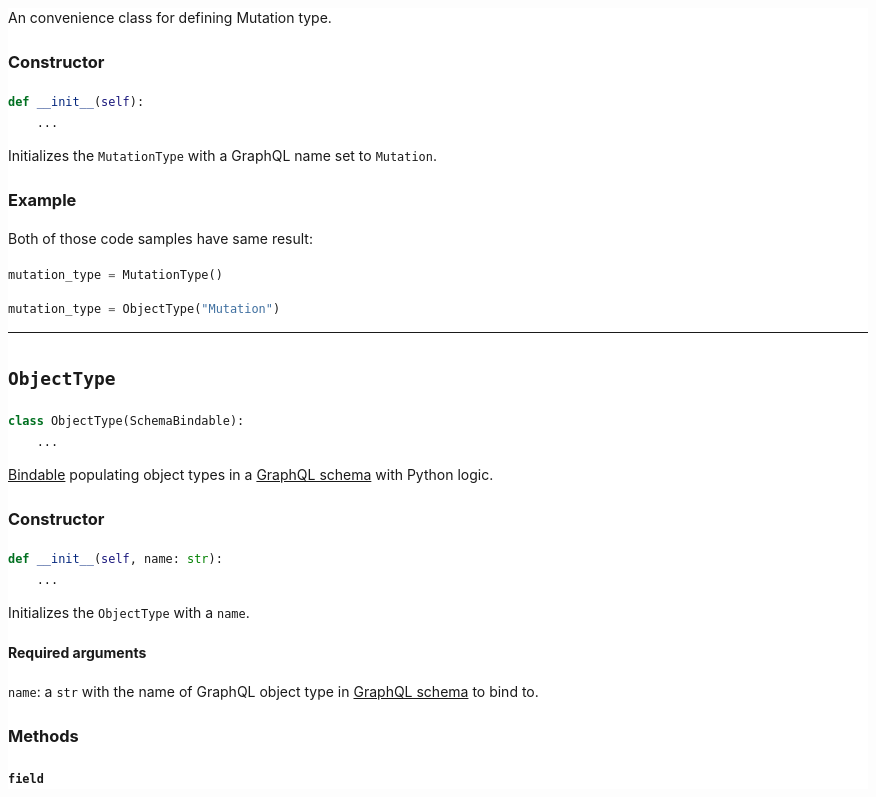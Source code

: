 An convenience class for defining Mutation type.


### Constructor

```python
def __init__(self):
    ...
```

Initializes the `MutationType` with a GraphQL name set to `Mutation`.


### Example

Both of those code samples have same result:

```python
mutation_type = MutationType()
```

```python
mutation_type = ObjectType("Mutation")
```


- - - - -


## `ObjectType`

```python
class ObjectType(SchemaBindable):
    ...
```

[Bindable](bindables.md) populating object types in a [GraphQL schema](https://graphql-core-3.readthedocs.io/en/latest/modules/type.html#graphql.type.GraphQLSchema) with Python logic.


### Constructor

```python
def __init__(self, name: str):
    ...
```

Initializes the `ObjectType` with a `name`.


#### Required arguments

`name`: a `str` with the name of GraphQL object type in [GraphQL schema](https://graphql-core-3.readthedocs.io/en/latest/modules/type.html#graphql.type.GraphQLSchema) to
bind to.


### Methods

#### `field`
